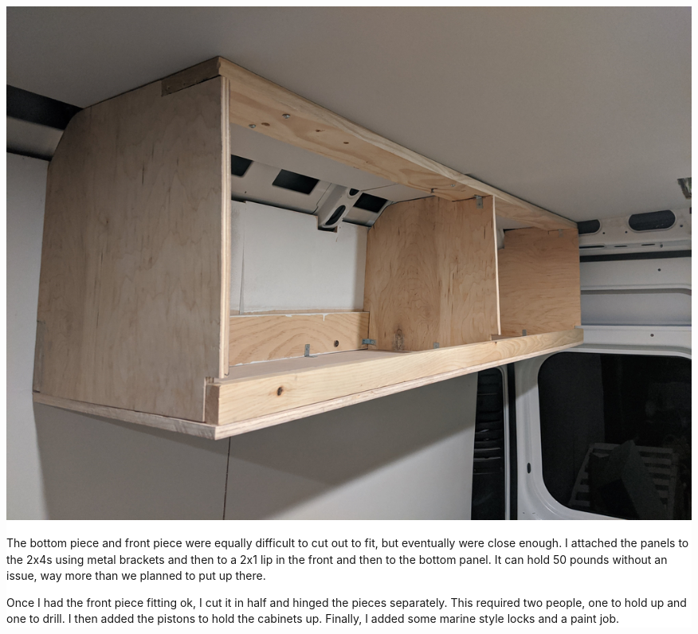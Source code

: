 ![cabinet frame](../../images/van-build-interior/cabinet_frame.jpg)

The bottom piece and front piece were equally difficult to cut out to fit, but eventually were close enough. I attached the panels to the 2x4s using metal brackets and then to a 2x1 lip in the front and then to the bottom panel. It can hold 50 pounds without an issue, way more than we planned to put up there.

Once I had the front piece fitting ok, I cut it in half and hinged the pieces separately. This required two people, one to hold up and one to drill. I then added the pistons to hold the cabinets up. Finally, I added some marine style locks and a paint job.
